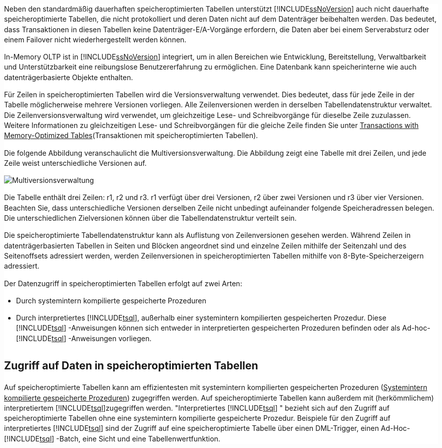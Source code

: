  Neben den standardmäßig dauerhaften speicheroptimierten Tabellen unterstützt [!INCLUDE[ssNoVersion](../../includes/ssnoversion-md.md)] auch nicht dauerhafte speicheroptimierte Tabellen, die nicht protokolliert und deren Daten nicht auf dem Datenträger beibehalten werden. Das bedeutet, dass Transaktionen in diesen Tabellen keine Datenträger-E/A-Vorgänge erfordern, die Daten aber bei einem Serverabsturz oder einem Failover nicht wiederhergestellt werden können.  
  
 In-Memory OLTP ist in [!INCLUDE[ssNoVersion](../../includes/ssnoversion-md.md)] integriert, um in allen Bereichen wie Entwicklung, Bereitstellung, Verwaltbarkeit und Unterstützbarkeit eine reibungslose Benutzererfahrung zu ermöglichen. Eine Datenbank kann speicherinterne wie auch datenträgerbasierte Objekte enthalten.  
  
 Für Zeilen in speicheroptimierten Tabellen wird die Versionsverwaltung verwendet. Dies bedeutet, dass für jede Zeile in der Tabelle möglicherweise mehrere Versionen vorliegen. Alle Zeilenversionen werden in derselben Tabellendatenstruktur verwaltet. Die Zeilenversionsverwaltung wird verwendet, um gleichzeitige Lese- und Schreibvorgänge für dieselbe Zeile zuzulassen. Weitere Informationen zu gleichzeitigen Lese- und Schreibvorgängen für die gleiche Zeile finden Sie unter [Transactions with Memory-Optimized Tables](../../relational-databases/in-memory-oltp/transactions-with-memory-optimized-tables.md)(Transaktionen mit speicheroptimierten Tabellen).  
  
 Die folgende Abbildung veranschaulicht die Multiversionsverwaltung. Die Abbildung zeigt eine Tabelle mit drei Zeilen, und jede Zeile weist unterschiedliche Versionen auf.  
  
![Multiversionsverwaltung](../../relational-databases/in-memory-oltp/media/hekaton-tables-1.gif "Multiversionsverwaltung")  
  
 Die Tabelle enthält drei Zeilen: r1, r2 und r3. r1 verfügt über drei Versionen, r2 über zwei Versionen und r3 über vier Versionen. Beachten Sie, dass unterschiedliche Versionen derselben Zeile nicht unbedingt aufeinander folgende Speicheradressen belegen. Die unterschiedlichen Zielversionen können über die Tabellendatenstruktur verteilt sein.  
  
 Die speicheroptimierte Tabellendatenstruktur kann als Auflistung von Zeilenversionen gesehen werden. Während Zeilen in datenträgerbasierten Tabellen in Seiten und Blöcken angeordnet sind und einzelne Zeilen mithilfe der Seitenzahl und des Seitenoffsets adressiert werden, werden Zeilenversionen in speicheroptimierten Tabellen mithilfe von 8-Byte-Speicherzeigern adressiert.  
  
 Der Datenzugriff in speicheroptimierten Tabellen erfolgt auf zwei Arten:  
  
-   Durch systemintern kompilierte gespeicherte Prozeduren  
  
-   Durch interpretiertes [!INCLUDE[tsql](../../includes/tsql-md.md)], außerhalb einer systemintern kompilierten gespeicherten Prozedur. Diese [!INCLUDE[tsql](../../includes/tsql-md.md)] -Anweisungen können sich entweder in interpretierten gespeicherten Prozeduren befinden oder als Ad-hoc- [!INCLUDE[tsql](../../includes/tsql-md.md)] -Anweisungen vorliegen.  
  
## <a name="accessing-data-in-memory-optimized-tables"></a>Zugriff auf Daten in speicheroptimierten Tabellen  

Auf speicheroptimierte Tabellen kann am effizientesten mit systemintern kompilierten gespeicherten Prozeduren ([Systemintern kompilierte gespeicherte Prozeduren](./a-guide-to-query-processing-for-memory-optimized-tables.md)) zugegriffen werden. Auf speicheroptimierte Tabellen kann außerdem mit (herkömmlichem) interpretiertem [!INCLUDE[tsql](../../includes/tsql-md.md)]zugegriffen werden. "Interpretiertes [!INCLUDE[tsql](../../includes/tsql-md.md)] " bezieht sich auf den Zugriff auf speicheroptimierte Tabellen ohne eine systemintern kompilierte gespeicherte Prozedur. Beispiele für den Zugriff auf interpretiertes [!INCLUDE[tsql](../../includes/tsql-md.md)] sind der Zugriff auf eine speicheroptimierte Tabelle über einen DML-Trigger, einen Ad-Hoc- [!INCLUDE[tsql](../../includes/tsql-md.md)] -Batch, eine Sicht und eine Tabellenwertfunktion.  
  